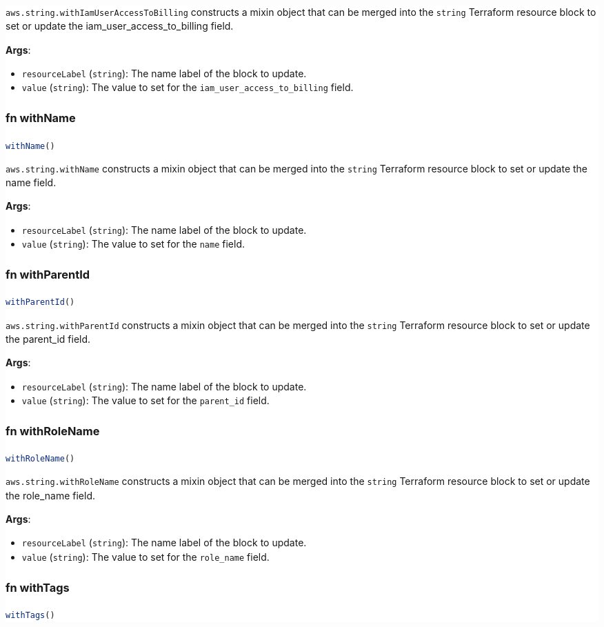 `aws.string.withIamUserAccessToBilling` constructs a mixin object that can be merged into the `string`
Terraform resource block to set or update the iam_user_access_to_billing field.



**Args**:
  - `resourceLabel` (`string`): The name label of the block to update.
  - `value` (`string`): The value to set for the `iam_user_access_to_billing` field.


### fn withName

```ts
withName()
```

`aws.string.withName` constructs a mixin object that can be merged into the `string`
Terraform resource block to set or update the name field.



**Args**:
  - `resourceLabel` (`string`): The name label of the block to update.
  - `value` (`string`): The value to set for the `name` field.


### fn withParentId

```ts
withParentId()
```

`aws.string.withParentId` constructs a mixin object that can be merged into the `string`
Terraform resource block to set or update the parent_id field.



**Args**:
  - `resourceLabel` (`string`): The name label of the block to update.
  - `value` (`string`): The value to set for the `parent_id` field.


### fn withRoleName

```ts
withRoleName()
```

`aws.string.withRoleName` constructs a mixin object that can be merged into the `string`
Terraform resource block to set or update the role_name field.



**Args**:
  - `resourceLabel` (`string`): The name label of the block to update.
  - `value` (`string`): The value to set for the `role_name` field.


### fn withTags

```ts
withTags()
```
